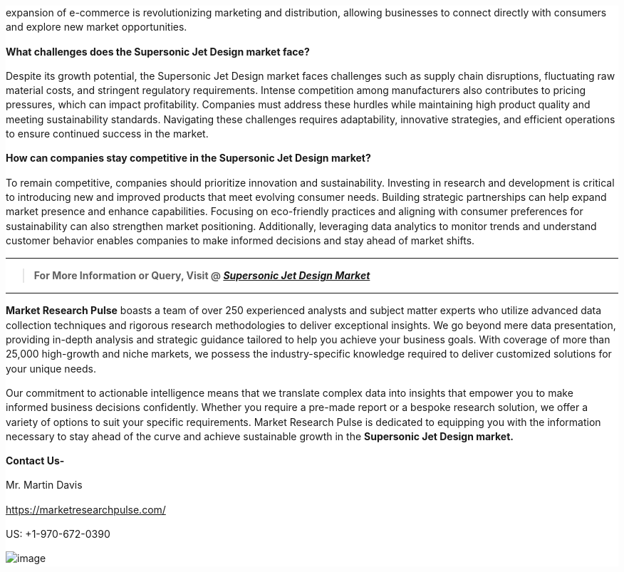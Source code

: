 expansion of e-commerce is revolutionizing marketing and distribution, allowing businesses to connect directly with consumers and explore new market opportunities.</p><p><strong>What challenges does the Supersonic Jet Design market face?</strong></p><p>Despite its growth potential, the Supersonic Jet Design market faces challenges such as supply chain disruptions, fluctuating raw material costs, and stringent regulatory requirements. Intense competition among manufacturers also contributes to pricing pressures, which can impact profitability. Companies must address these hurdles while maintaining high product quality and meeting sustainability standards. Navigating these challenges requires adaptability, innovative strategies, and efficient operations to ensure continued success in the market.</p><p><strong>How can companies stay competitive in the Supersonic Jet Design market?</strong></p><p>To remain competitive, companies should prioritize innovation and sustainability. Investing in research and development is critical to introducing new and improved products that meet evolving consumer needs. Building strategic partnerships can help expand market presence and enhance capabilities. Focusing on eco-friendly practices and aligning with consumer preferences for sustainability can also strengthen market positioning. Additionally, leveraging data analytics to monitor trends and understand customer behavior enables companies to make informed decisions and stay ahead of market shifts.</p><hr /><blockquote><p><strong>For More Information or Query, Visit @&nbsp;<em><a href="https://marketresearchpulse.com/report/9506/supersonic-jet-design-market?utm_source=Linkedin&utm_medium=030">Supersonic Jet Design Market</a></em></strong></p></blockquote><hr /><p><strong>Market Research Pulse</strong> boasts a team of over 250 experienced analysts and subject matter experts who utilize advanced data collection techniques and rigorous research methodologies to deliver exceptional insights. We go beyond mere data presentation, providing in-depth analysis and strategic guidance tailored to help you achieve your business goals. With coverage of more than 25,000 high-growth and niche markets, we possess the industry-specific knowledge required to deliver customized solutions for your unique needs.</p><p>Our commitment to actionable intelligence means that we translate complex data into insights that empower you to make informed business decisions confidently. Whether you require a pre-made report or a bespoke research solution, we offer a variety of options to suit your specific requirements. Market Research Pulse is dedicated to equipping you with the information necessary to stay ahead of the curve and achieve sustainable growth in the <strong>Supersonic Jet Design market.</strong></p><p><strong>Contact Us-</strong></p><p>Mr. Martin Davis</p><p>https://marketresearchpulse.com/</p><p>US: +1-970-672-0390</p>
![image](https://github.com/user-attachments/assets/762a584b-fd08-447b-95b7-f7ec08a5be44)

